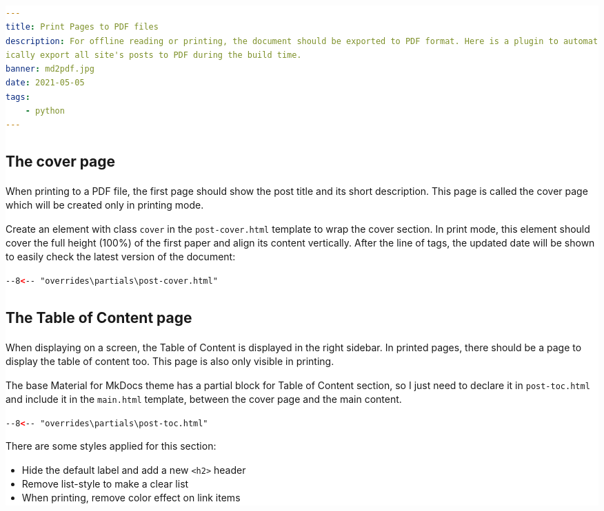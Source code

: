 ```yaml
---
title: Print Pages to PDF files
description: For offline reading or printing, the document should be exported to PDF format. Here is a plugin to automatically export all site's posts to PDF during the build time.
banner: md2pdf.jpg
date: 2021-05-05
tags:
    - python
---
```




## The cover page

When printing to a PDF file, the first page should show the post title and its short description. This page is called the cover page which will be created only in printing mode.

Create an element with class `cover` in the `post-cover.html` template to wrap the cover section. In print mode, this element should cover the full height (100%) of the first paper and align its content vertically. After the line of tags, the updated date will be shown to easily check the latest version of the document:

``` html title="overrides\partials\post-cover.html"
--8<-- "overrides\partials\post-cover.html"
```



## The Table of Content page

When displaying on a screen, the Table of Content is displayed in the right sidebar. In printed pages, there should be a page to display the table of content too. This page is also only visible in printing.

The base Material for MkDocs theme has a partial block for Table of Content section, so I just need to declare it in `post-toc.html` and include it in the `main.html` template, between the cover page and the main content.

``` html title="overrides\partials\post-toc.html"
--8<-- "overrides\partials\post-toc.html"
```

There are some styles applied for this section:

-   Hide the default label and add a new `<h2>` header
-   Remove list-style to make a clear list
-   When printing, remove color effect on link items

